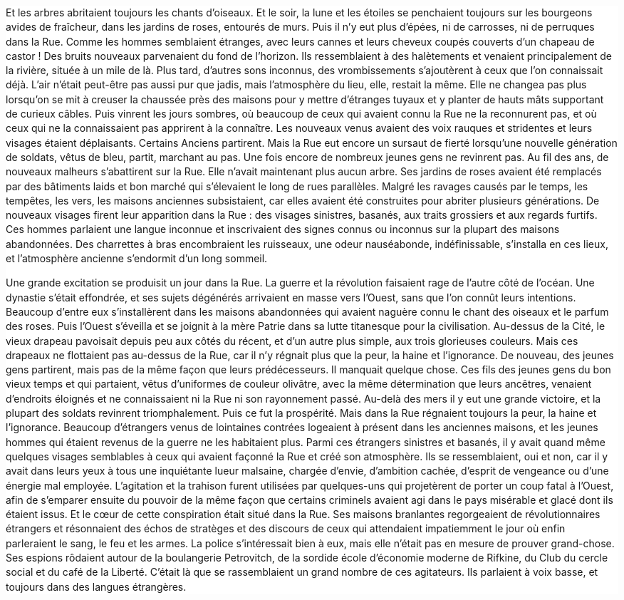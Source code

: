 Et les arbres abritaient toujours les chants d’oiseaux. Et le soir, la lune et les étoiles se penchaient toujours sur les bourgeons avides de fraîcheur, dans les jardins de roses, entourés de murs. Puis il n’y eut plus d’épées, ni de carrosses, ni de perruques dans la Rue. Comme les hommes semblaient étranges, avec leurs cannes et leurs cheveux coupés couverts d’un chapeau de castor ! Des bruits nouveaux parvenaient du fond de l’horizon. Ils ressemblaient à des halètements et venaient principalement de la rivière, située à un mile de là. Plus tard, d’autres sons inconnus, des vrombissements s’ajoutèrent à ceux que l’on connaissait déjà. L’air n’était peut-être pas aussi pur que jadis, mais l’atmosphère du lieu, elle, restait la même. Elle ne changea pas plus lorsqu’on se mit à creuser la chaussée près des maisons pour y mettre d’étranges tuyaux et y planter de hauts mâts supportant de curieux câbles. Puis vinrent les jours sombres, où beaucoup de ceux qui avaient connu la Rue ne la reconnurent pas, et où ceux qui ne la connaissaient pas apprirent à la connaître. Les nouveaux venus avaient des voix rauques et stridentes et leurs visages étaient déplaisants. Certains Anciens partirent. Mais la Rue eut encore un sursaut de fierté lorsqu’une nouvelle génération de soldats, vêtus de bleu, partit, marchant au pas. Une fois encore de nombreux jeunes gens ne revinrent pas. Au fil des ans, de nouveaux malheurs s’abattirent sur la Rue. Elle n’avait maintenant plus aucun arbre. Ses jardins de roses avaient été remplacés par des bâtiments laids et bon marché qui s’élevaient le long de rues parallèles. Malgré les ravages causés par le temps, les tempêtes, les vers, les maisons anciennes subsistaient, car elles avaient été construites pour abriter plusieurs générations. De nouveaux visages firent leur apparition dans la Rue : des visages sinistres, basanés, aux traits grossiers et aux regards furtifs. Ces hommes parlaient une langue inconnue et inscrivaient des signes connus ou inconnus sur la plupart des maisons abandonnées. Des charrettes à bras encombraient les ruisseaux, une odeur nauséabonde, indéfinissable, s’installa en ces lieux, et l’atmosphère ancienne s’endormit d’un long sommeil.

Une grande excitation se produisit un jour dans la Rue. La guerre et la révolution faisaient rage de l’autre côté de l’océan. Une dynastie s’était effondrée, et ses sujets dégénérés arrivaient en masse vers l’Ouest, sans que l’on connût leurs intentions. Beaucoup d’entre eux s’installèrent dans les maisons abandonnées qui avaient naguère connu le chant des oiseaux et le parfum des roses. Puis l’Ouest s’éveilla et se joignit à la mère Patrie dans sa lutte titanesque pour la civilisation. Au-dessus de la Cité, le vieux drapeau pavoisait depuis peu aux côtés du récent, et d’un autre plus simple, aux trois glorieuses couleurs. Mais ces drapeaux ne flottaient pas au-dessus de la Rue, car il n’y régnait plus que la peur, la haine et l’ignorance. De nouveau, des jeunes gens partirent, mais pas de la même façon que leurs prédécesseurs. Il manquait quelque chose. Ces fils des jeunes gens du bon vieux temps et qui partaient, vêtus d’uniformes de couleur olivâtre, avec la même détermination que leurs ancêtres, venaient d’endroits éloignés et ne connaissaient ni la Rue ni son rayonnement passé. Au-delà des mers il y eut une grande victoire, et la plupart des soldats revinrent triomphalement. Puis ce fut la prospérité. Mais dans la Rue régnaient toujours la peur, la haine et l’ignorance. Beaucoup d’étrangers venus de lointaines contrées logeaient à présent dans les anciennes maisons, et les jeunes hommes qui étaient revenus de la guerre ne les habitaient plus. Parmi ces étrangers sinistres et basanés, il y avait quand même quelques visages semblables à ceux qui avaient façonné la Rue et créé son atmosphère. Ils se ressemblaient, oui et non, car il y avait dans leurs yeux à tous une inquiétante lueur malsaine, chargée d’envie, d’ambition cachée, d’esprit de vengeance ou d’une énergie mal employée. L’agitation et la trahison furent utilisées par quelques-uns qui projetèrent de porter un coup fatal à l’Ouest, afin de s’emparer ensuite du pouvoir de la même façon que certains criminels avaient agi dans le pays misérable et glacé dont ils étaient issus. Et le cœur de cette conspiration était situé dans la Rue. Ses maisons branlantes regorgeaient de révolutionnaires étrangers et résonnaient des échos de stratèges et des discours de ceux qui attendaient impatiemment le jour où enfin parleraient le sang, le feu et les armes. La police s’intéressait bien à eux, mais elle n’était pas en mesure de prouver grand-chose. Ses espions rôdaient autour de la boulangerie Petrovitch, de la sordide école d’économie moderne de Rifkine, du Club du cercle social et du café de la Liberté. C’était là que se rassemblaient un grand nombre de ces agitateurs. Ils parlaient à voix basse, et toujours dans des langues étrangères.

